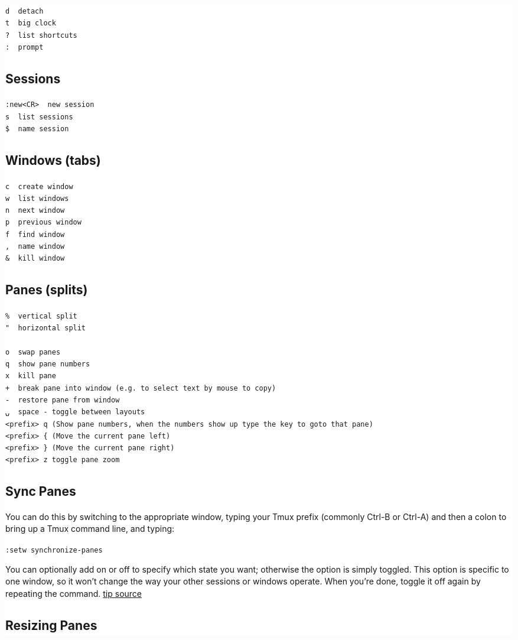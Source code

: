     d  detach
    t  big clock
    ?  list shortcuts
    :  prompt

## Sessions

    :new<CR>  new session
    s  list sessions
    $  name session

## <a name="WindowsTabs"></a>Windows (tabs)

    c  create window
    w  list windows
    n  next window
    p  previous window
    f  find window
    ,  name window
    &  kill window

## <a name="PanesSplits"></a>Panes (splits) 

    %  vertical split
    "  horizontal split
    
    o  swap panes
    q  show pane numbers
    x  kill pane
    +  break pane into window (e.g. to select text by mouse to copy)
    -  restore pane from window
    ⍽  space - toggle between layouts
    <prefix> q (Show pane numbers, when the numbers show up type the key to goto that pane)
    <prefix> { (Move the current pane left)
    <prefix> } (Move the current pane right)
    <prefix> z toggle pane zoom

## <a name="syncPanes"></a>Sync Panes 

You can do this by switching to the appropriate window, typing your Tmux prefix (commonly Ctrl-B or Ctrl-A) and then a colon to bring up a Tmux command line, and typing:

```
:setw synchronize-panes
```

You can optionally add on or off to specify which state you want; otherwise the option is simply toggled. This option is specific to one window, so it won’t change the way your other sessions or windows operate. When you’re done, toggle it off again by repeating the command. [tip source](http://blog.sanctum.geek.nz/sync-tmux-panes/)


## Resizing Panes
